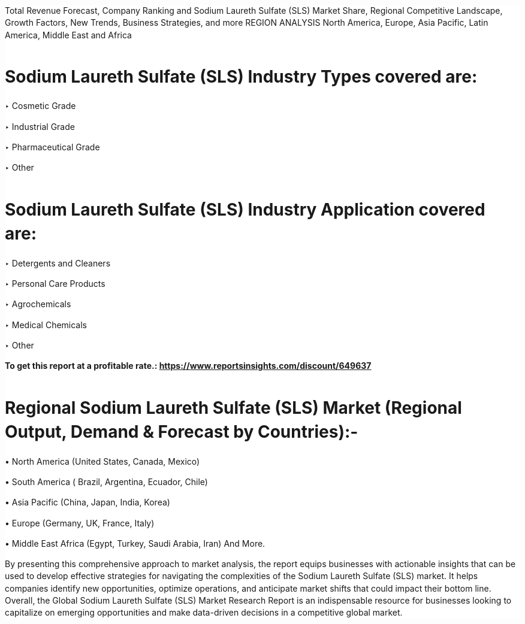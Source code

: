 <td>Total Revenue Forecast, Company Ranking and Sodium Laureth Sulfate (SLS) Market Share, Regional Competitive Landscape, Growth Factors, New Trends, Business Strategies, and more</td>
</tr>
<tr>
<td>REGION ANALYSIS</td>
<td>North America, Europe, Asia Pacific, Latin America, Middle East and Africa</td>
</tr>
</table>

# <strong>Sodium Laureth Sulfate (SLS) Industry Types covered are:</strong>

‣ Cosmetic Grade

‣ Industrial Grade

‣ Pharmaceutical Grade

‣ Other

# <strong>Sodium Laureth Sulfate (SLS) Industry Application covered are:</strong>

‣ Detergents and Cleaners

‣ Personal Care Products

‣ Agrochemicals

‣ Medical Chemicals

‣ Other

<strong>To get this report at a profitable rate.: <a href=https://www.reportsinsights.com/discount/649637>https://www.reportsinsights.com/discount/649637</a></strong></font>

# <strong>Regional Sodium Laureth Sulfate (SLS) Market (Regional Output, Demand &amp; Forecast by Countries):-</strong>

• North America (United States, Canada, Mexico)

• South America ( Brazil, Argentina, Ecuador, Chile)

• Asia Pacific (China, Japan, India, Korea)

• Europe (Germany, UK, France, Italy)

• Middle East Africa (Egypt, Turkey, Saudi Arabia, Iran) And More.

By presenting this comprehensive approach to market analysis, the report equips businesses with actionable insights that can be used to develop effective strategies for navigating the complexities of the Sodium Laureth Sulfate (SLS) market. It helps companies identify new opportunities, optimize operations, and anticipate market shifts that could impact their bottom line. Overall, the Global Sodium Laureth Sulfate (SLS) Market Research Report is an indispensable resource for businesses looking to capitalize on emerging opportunities and make data-driven decisions in a competitive global market.
